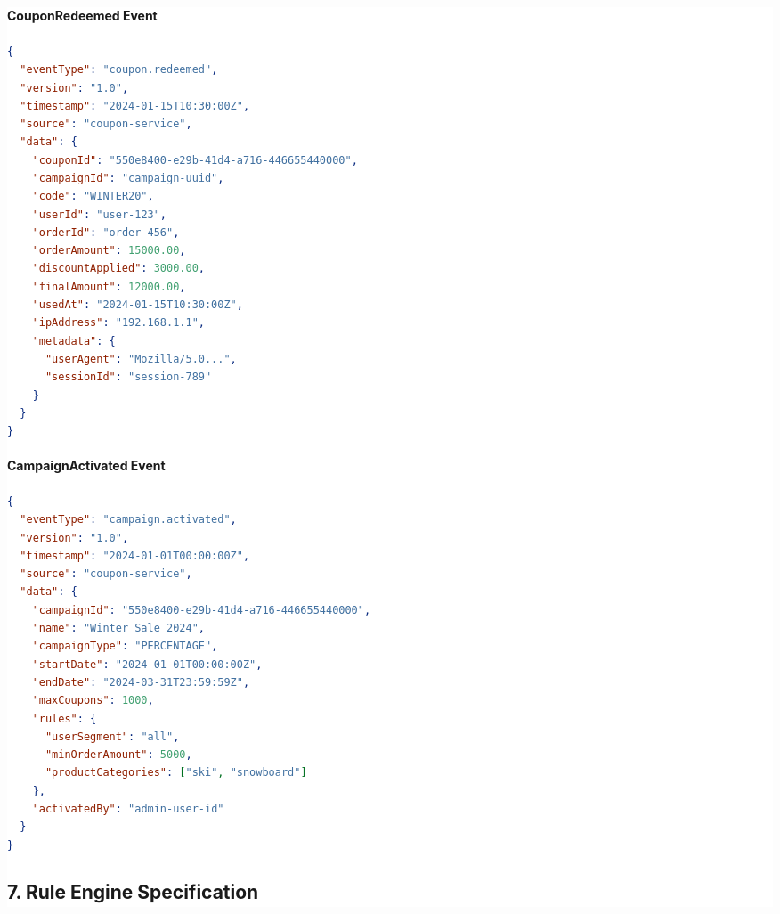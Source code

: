 #### CouponRedeemed Event

```json
{
  "eventType": "coupon.redeemed",
  "version": "1.0",
  "timestamp": "2024-01-15T10:30:00Z",
  "source": "coupon-service",
  "data": {
    "couponId": "550e8400-e29b-41d4-a716-446655440000",
    "campaignId": "campaign-uuid",
    "code": "WINTER20",
    "userId": "user-123",
    "orderId": "order-456",
    "orderAmount": 15000.00,
    "discountApplied": 3000.00,
    "finalAmount": 12000.00,
    "usedAt": "2024-01-15T10:30:00Z",
    "ipAddress": "192.168.1.1",
    "metadata": {
      "userAgent": "Mozilla/5.0...",
      "sessionId": "session-789"
    }
  }
}
```

#### CampaignActivated Event

```json
{
  "eventType": "campaign.activated",
  "version": "1.0",
  "timestamp": "2024-01-01T00:00:00Z",
  "source": "coupon-service",
  "data": {
    "campaignId": "550e8400-e29b-41d4-a716-446655440000",
    "name": "Winter Sale 2024",
    "campaignType": "PERCENTAGE",
    "startDate": "2024-01-01T00:00:00Z",
    "endDate": "2024-03-31T23:59:59Z",
    "maxCoupons": 1000,
    "rules": {
      "userSegment": "all",
      "minOrderAmount": 5000,
      "productCategories": ["ski", "snowboard"]
    },
    "activatedBy": "admin-user-id"
  }
}
```

## 7. Rule Engine Specification
